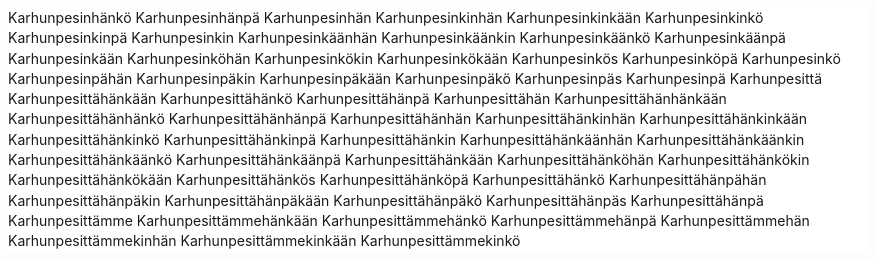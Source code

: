 Karhunpesinhänkö
Karhunpesinhänpä
Karhunpesinhän
Karhunpesinkinhän
Karhunpesinkinkään
Karhunpesinkinkö
Karhunpesinkinpä
Karhunpesinkin
Karhunpesinkäänhän
Karhunpesinkäänkin
Karhunpesinkäänkö
Karhunpesinkäänpä
Karhunpesinkään
Karhunpesinköhän
Karhunpesinkökin
Karhunpesinkökään
Karhunpesinkös
Karhunpesinköpä
Karhunpesinkö
Karhunpesinpähän
Karhunpesinpäkin
Karhunpesinpäkään
Karhunpesinpäkö
Karhunpesinpäs
Karhunpesinpä
Karhunpesittä
Karhunpesittähänkään
Karhunpesittähänkö
Karhunpesittähänpä
Karhunpesittähän
Karhunpesittähänhänkään
Karhunpesittähänhänkö
Karhunpesittähänhänpä
Karhunpesittähänhän
Karhunpesittähänkinhän
Karhunpesittähänkinkään
Karhunpesittähänkinkö
Karhunpesittähänkinpä
Karhunpesittähänkin
Karhunpesittähänkäänhän
Karhunpesittähänkäänkin
Karhunpesittähänkäänkö
Karhunpesittähänkäänpä
Karhunpesittähänkään
Karhunpesittähänköhän
Karhunpesittähänkökin
Karhunpesittähänkökään
Karhunpesittähänkös
Karhunpesittähänköpä
Karhunpesittähänkö
Karhunpesittähänpähän
Karhunpesittähänpäkin
Karhunpesittähänpäkään
Karhunpesittähänpäkö
Karhunpesittähänpäs
Karhunpesittähänpä
Karhunpesittämme
Karhunpesittämmehänkään
Karhunpesittämmehänkö
Karhunpesittämmehänpä
Karhunpesittämmehän
Karhunpesittämmekinhän
Karhunpesittämmekinkään
Karhunpesittämmekinkö